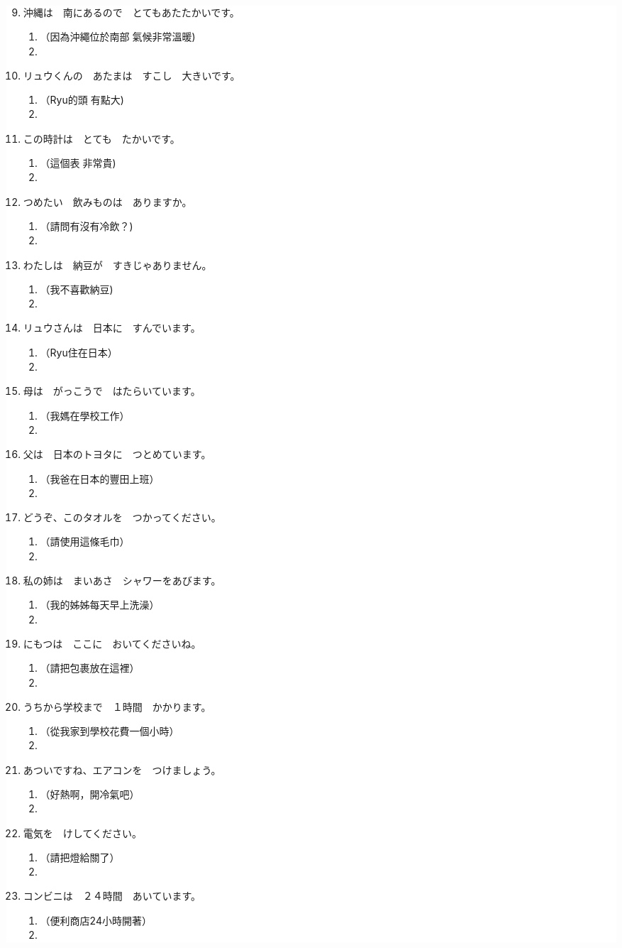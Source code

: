 9. 沖縄は　南にあるので　とてもあたたかいです。
   1. （因為沖繩位於南部 氣候非常溫暖)
   1. 

10. リュウくんの　あたまは　すこし　大きいです。
    1. （Ryu的頭 有點大)
    1. 

11. この時計は　とても　たかいです。
    1. （這個表 非常貴)
    1. 

12. つめたい　飲みものは　ありますか。
    1. （請問有沒有冷飲？)
    1. 

13. わたしは　納豆が　すきじゃありません。
    1. （我不喜歡納豆)
    1. 

14. リュウさんは　日本に　すんでいます。
    1. （Ryu住在日本）
    1. 

15. 母は　がっこうで　はたらいています。
    1. （我媽在學校工作）
    1. 

16. 父は　日本のトヨタに　つとめています。
    1. （我爸在日本的豐田上班）
    1. 

17. どうぞ、このタオルを　つかってください。
    1. （請使用這條毛巾）
    1. 

18. 私の姉は　まいあさ　シャワーをあびます。
    1. （我的姊姊每天早上洗澡）
    1. 

19. にもつは　ここに　おいてくださいね。
    1. （請把包裹放在這裡）
    1. 

20. うちから学校まで　１時間　かかります。
    1. （從我家到學校花費一個小時）
    1. 

21. あついですね、エアコンを　つけましょう。
    1. （好熱啊，開冷氣吧）
    1. 

22. 電気を　けしてください。
    1. （請把燈給關了）
    1. 

23. コンビニは　２４時間　あいています。
    1. （便利商店24小時開著）
    1. 
